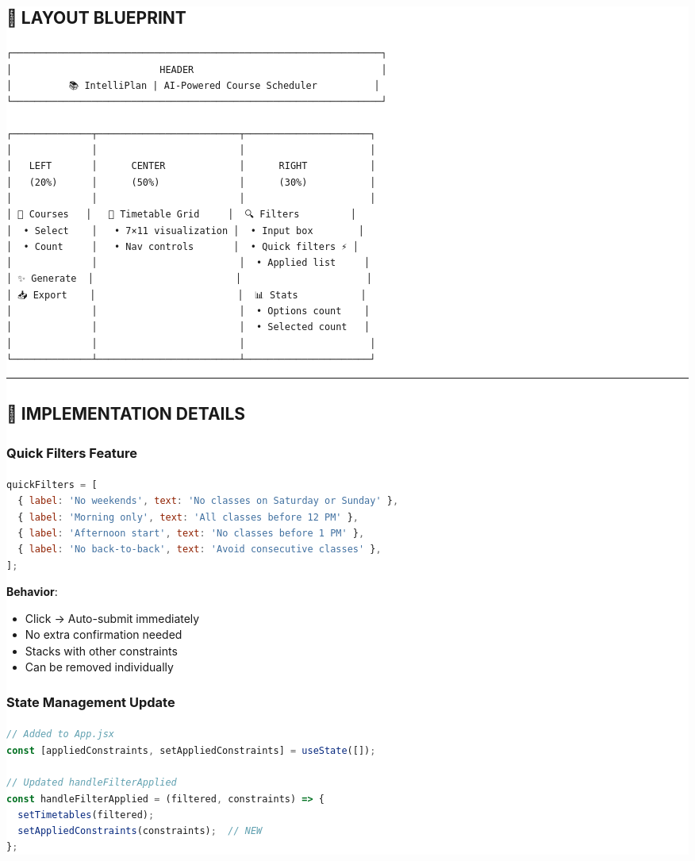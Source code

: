 
## 📐 LAYOUT BLUEPRINT

```
┌─────────────────────────────────────────────────────────────────┐
│                          HEADER                                 │
│          📚 IntelliPlan | AI-Powered Course Scheduler          │
└─────────────────────────────────────────────────────────────────┘

┌──────────────┬─────────────────────────┬──────────────────────┐
│              │                         │                      │
│   LEFT       │      CENTER             │      RIGHT           │
│   (20%)      │      (50%)              │      (30%)           │
│              │                         │                      │
│ 📖 Courses   │   📅 Timetable Grid     │  🔍 Filters         │
│  • Select    │   • 7×11 visualization │  • Input box        │
│  • Count     │   • Nav controls       │  • Quick filters ⚡ │
│              │                         │  • Applied list     │
│ ✨ Generate  │                         │                      │
│ 📥 Export    │                         │  📊 Stats           │
│              │                         │  • Options count    │
│              │                         │  • Selected count   │
│              │                         │                      │
└──────────────┴─────────────────────────┴──────────────────────┘
```

---

## 🔧 IMPLEMENTATION DETAILS

### Quick Filters Feature
```jsx
quickFilters = [
  { label: 'No weekends', text: 'No classes on Saturday or Sunday' },
  { label: 'Morning only', text: 'All classes before 12 PM' },
  { label: 'Afternoon start', text: 'No classes before 1 PM' },
  { label: 'No back-to-back', text: 'Avoid consecutive classes' },
];
```

**Behavior**:
- Click → Auto-submit immediately
- No extra confirmation needed
- Stacks with other constraints
- Can be removed individually

### State Management Update
```jsx
// Added to App.jsx
const [appliedConstraints, setAppliedConstraints] = useState([]);

// Updated handleFilterApplied
const handleFilterApplied = (filtered, constraints) => {
  setTimetables(filtered);
  setAppliedConstraints(constraints);  // NEW
};
```
